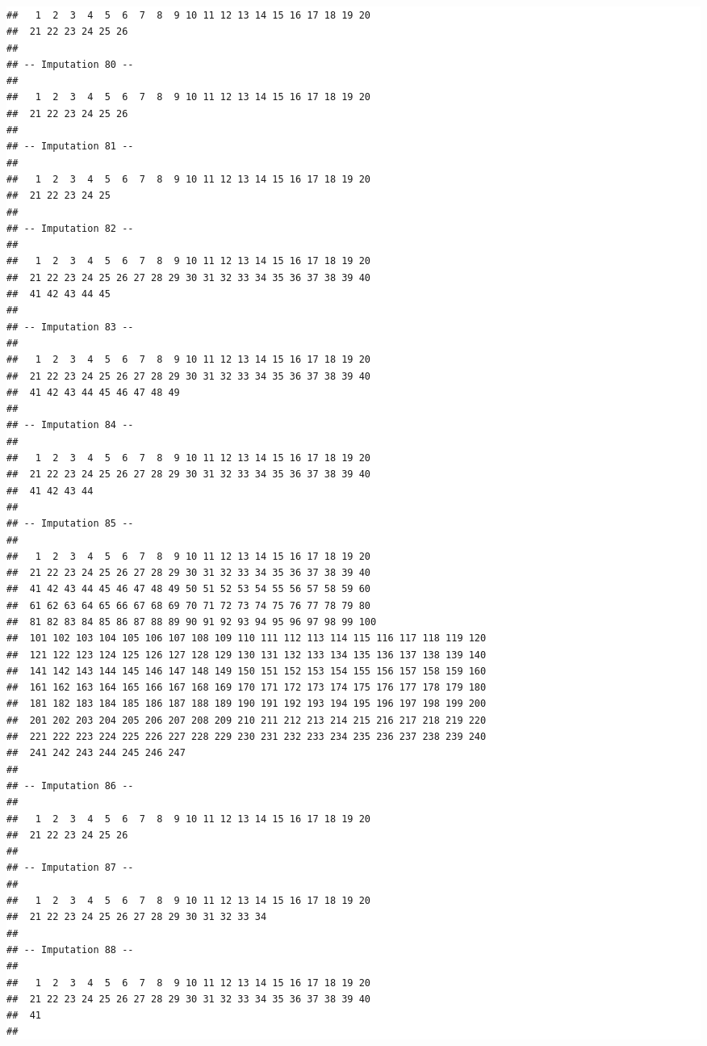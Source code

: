 ```
##   1  2  3  4  5  6  7  8  9 10 11 12 13 14 15 16 17 18 19 20
##  21 22 23 24 25 26
## 
## -- Imputation 80 --
## 
##   1  2  3  4  5  6  7  8  9 10 11 12 13 14 15 16 17 18 19 20
##  21 22 23 24 25 26
## 
## -- Imputation 81 --
## 
##   1  2  3  4  5  6  7  8  9 10 11 12 13 14 15 16 17 18 19 20
##  21 22 23 24 25
## 
## -- Imputation 82 --
## 
##   1  2  3  4  5  6  7  8  9 10 11 12 13 14 15 16 17 18 19 20
##  21 22 23 24 25 26 27 28 29 30 31 32 33 34 35 36 37 38 39 40
##  41 42 43 44 45
## 
## -- Imputation 83 --
## 
##   1  2  3  4  5  6  7  8  9 10 11 12 13 14 15 16 17 18 19 20
##  21 22 23 24 25 26 27 28 29 30 31 32 33 34 35 36 37 38 39 40
##  41 42 43 44 45 46 47 48 49
## 
## -- Imputation 84 --
## 
##   1  2  3  4  5  6  7  8  9 10 11 12 13 14 15 16 17 18 19 20
##  21 22 23 24 25 26 27 28 29 30 31 32 33 34 35 36 37 38 39 40
##  41 42 43 44
## 
## -- Imputation 85 --
## 
##   1  2  3  4  5  6  7  8  9 10 11 12 13 14 15 16 17 18 19 20
##  21 22 23 24 25 26 27 28 29 30 31 32 33 34 35 36 37 38 39 40
##  41 42 43 44 45 46 47 48 49 50 51 52 53 54 55 56 57 58 59 60
##  61 62 63 64 65 66 67 68 69 70 71 72 73 74 75 76 77 78 79 80
##  81 82 83 84 85 86 87 88 89 90 91 92 93 94 95 96 97 98 99 100
##  101 102 103 104 105 106 107 108 109 110 111 112 113 114 115 116 117 118 119 120
##  121 122 123 124 125 126 127 128 129 130 131 132 133 134 135 136 137 138 139 140
##  141 142 143 144 145 146 147 148 149 150 151 152 153 154 155 156 157 158 159 160
##  161 162 163 164 165 166 167 168 169 170 171 172 173 174 175 176 177 178 179 180
##  181 182 183 184 185 186 187 188 189 190 191 192 193 194 195 196 197 198 199 200
##  201 202 203 204 205 206 207 208 209 210 211 212 213 214 215 216 217 218 219 220
##  221 222 223 224 225 226 227 228 229 230 231 232 233 234 235 236 237 238 239 240
##  241 242 243 244 245 246 247
## 
## -- Imputation 86 --
## 
##   1  2  3  4  5  6  7  8  9 10 11 12 13 14 15 16 17 18 19 20
##  21 22 23 24 25 26
## 
## -- Imputation 87 --
## 
##   1  2  3  4  5  6  7  8  9 10 11 12 13 14 15 16 17 18 19 20
##  21 22 23 24 25 26 27 28 29 30 31 32 33 34
## 
## -- Imputation 88 --
## 
##   1  2  3  4  5  6  7  8  9 10 11 12 13 14 15 16 17 18 19 20
##  21 22 23 24 25 26 27 28 29 30 31 32 33 34 35 36 37 38 39 40
##  41
## 
```